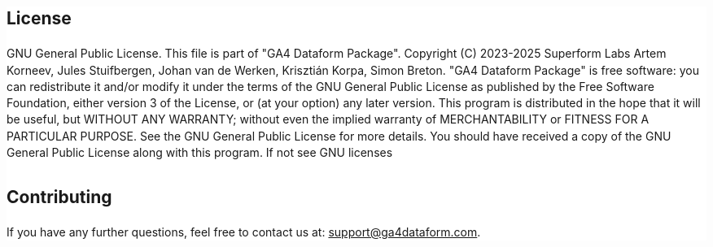 ## License

GNU General Public License. This file is part of "GA4 Dataform Package". Copyright (C) 2023-2025 Superform Labs Artem Korneev, Jules Stuifbergen, Johan van de Werken, Krisztián Korpa, Simon Breton. "GA4 Dataform Package" is free software: you can redistribute it and/or modify it under the terms of the GNU General Public License as published by the Free Software Foundation, either version 3 of the License, or (at your option) any later version. This program is distributed in the hope that it will be useful, but WITHOUT ANY WARRANTY; without even the implied warranty of MERCHANTABILITY or FITNESS FOR A PARTICULAR PURPOSE. See the GNU General Public License for more details. You should have received a copy of the GNU General Public License along with this program. If not see GNU licenses

## Contributing

If you have any further questions, feel free to contact us at: support@ga4dataform.com.
